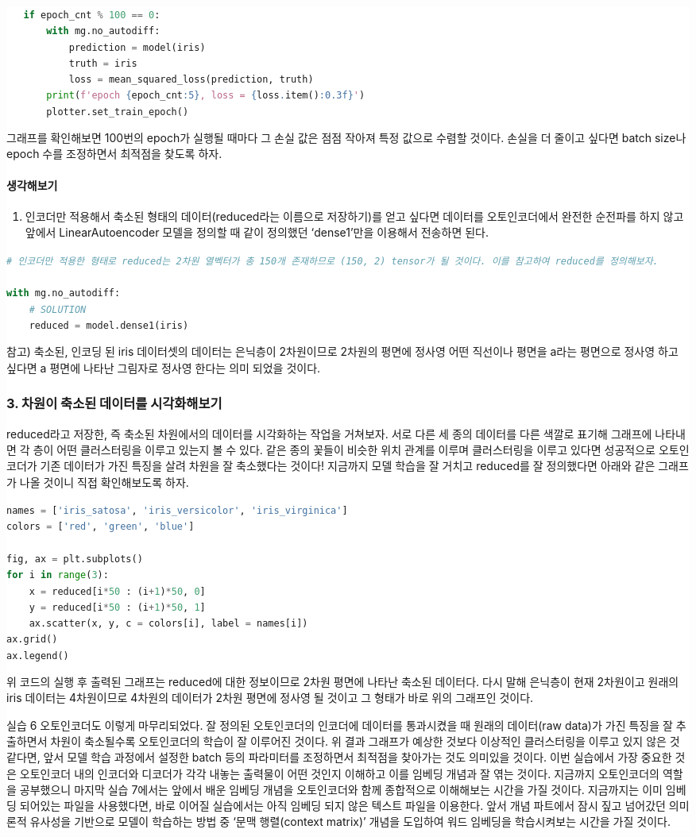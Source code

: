 ```python
   if epoch_cnt % 100 == 0:
       with mg.no_autodiff:
           prediction = model(iris)
           truth = iris
           loss = mean_squared_loss(prediction, truth)
       print(f'epoch {epoch_cnt:5}, loss = {loss.item():0.3f}')
       plotter.set_train_epoch()
```

그래프를 확인해보면 100번의 epoch가 실행될 때마다 그 손실 값은 점점 작아져 특정 값으로 수렴할 것이다. 손실을 더 줄이고 싶다면 batch size나 epoch 수를 조정하면서 최적점을 찾도록 하자.

#### 생각해보기
1. 인코더만 적용해서 축소된 형태의 데이터(reduced라는 이름으로 저장하기)를 얻고 싶다면 데이터를 오토인코더에서 완전한 순전파를 하지 않고 앞에서 LinearAutoencoder 모델을 정의할 때 같이 정의했던 ‘dense1’만을 이용해서 전송하면 된다.

```python
# 인코더만 적용한 형태로 reduced는 2차원 열벡터가 총 150개 존재하므로 (150, 2) tensor가 될 것이다. 이를 참고하여 reduced를 정의해보자.

with mg.no_autodiff:
    # SOLUTION
    reduced = model.dense1(iris)
```

참고) 축소된, 인코딩 된 iris 데이터셋의 데이터는 은닉층이 2차원이므로 2차원의 평면에 정사영 어떤 직선이나 평면을 a라는 평면으로 정사영 하고 싶다면 a 평면에 나타난 그림자로 정사영 한다는 의미
 되었을 것이다.
 
### 3. 차원이 축소된 데이터를 시각화해보기

reduced라고 저장한, 즉 축소된 차원에서의 데이터를 시각화하는 작업을 거쳐보자. 서로 다른 세 종의 데이터를 다른 색깔로 표기해 그래프에 나타내면 각 층이 어떤 클러스터링을 이루고 있는지 볼 수 있다. 같은 종의 꽃들이 비슷한 위치 관계를 이루며 클러스터링을 이루고 있다면 성공적으로 오토인코더가 기존 데이터가 가진 특징을 살려 차원을 잘 축소했다는 것이다! 지금까지 모델 학습을 잘 거치고 reduced를 잘 정의했다면 아래와 같은 그래프가 나올 것이니 직접 확인해보도록 하자.

```python
names = ['iris_satosa', 'iris_versicolor', 'iris_virginica']
colors = ['red', 'green', 'blue']

fig, ax = plt.subplots()
for i in range(3):
    x = reduced[i*50 : (i+1)*50, 0]
    y = reduced[i*50 : (i+1)*50, 1]
    ax.scatter(x, y, c = colors[i], label = names[i])
ax.grid()
ax.legend()
```

위 코드의 실행 후 출력된 그래프는 reduced에 대한 정보이므로 2차원 평면에 나타난 축소된 데이터다. 다시 말해 은닉층이 현재 2차원이고 원래의 iris 데이터는 4차원이므로 4차원의 데이터가 2차원 평면에 정사영 될 것이고 그 형태가 바로 위의 그래프인 것이다.

실습 6 오토인코더도 이렇게 마무리되었다. 잘 정의된 오토인코더의 인코더에 데이터를 통과시켰을 때 원래의 데이터(raw data)가 가진 특징을 잘 추출하면서 차원이 축소될수록 오토인코더의 학습이 잘 이루어진 것이다. 위 결과 그래프가 예상한 것보다 이상적인 클러스터링을 이루고 있지 않은 것 같다면, 앞서 모델 학습 과정에서 설정한 batch 등의 파라미터를 조정하면서 최적점을 찾아가는 것도 의미있을 것이다. 이번 실습에서 가장 중요한 것은 오토인코더 내의 인코더와 디코더가 각각 내놓는 출력물이 어떤 것인지 이해하고 이를 임베딩 개념과 잘 엮는 것이다.
지금까지 오토인코더의 역할을 공부했으니 마지막 실습 7에서는 앞에서 배운 임베딩 개념을 오토인코더와 함께 종합적으로 이해해보는 시간을 가질 것이다. 지금까지는 이미 임베딩 되어있는 파일을 사용했다면, 바로 이어질 실습에서는 아직 임베딩 되지 않은 텍스트 파일을 이용한다. 앞서 개념 파트에서 잠시 짚고 넘어갔던 의미론적 유사성을 기반으로 모델이 학습하는 방법 중 ‘문맥 행렬(context matrix)’ 개념을 도입하여 워드 임베딩을 학습시켜보는 시간을 가질 것이다.
